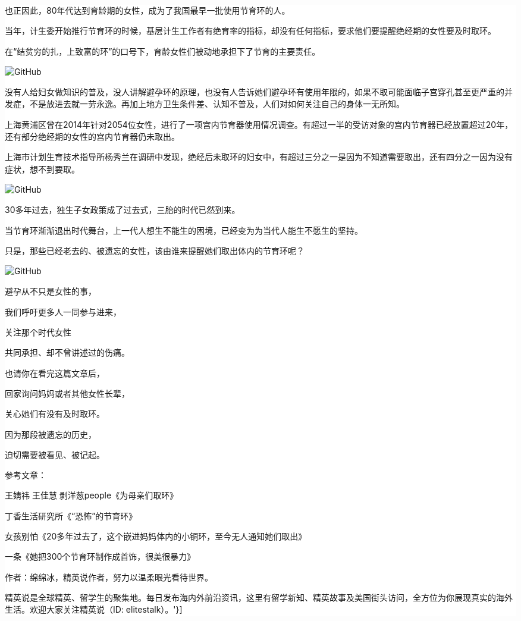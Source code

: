 

也正因此，80年代达到育龄期的女性，成为了我国最早一批使用节育环的人。

当年，计生委开始推行节育环的时候，基层计生工作者有绝育率的指标，却没有任何指标，要求他们要提醒绝经期的女性要及时取环。

在“结贫穷的扎，上致富的环”的口号下，育龄女性们被动地承担下了节育的主要责任。

![GitHub](https://chinadigitaltimes.net/chinese/files/2021/06/post-666659-60b5f28a679db.)

没有人给妇女做知识的普及，没人讲解避孕环的原理，也没有人告诉她们避孕环有使用年限的，如果不取可能面临子宫穿孔甚至更严重的并发症，不是放进去就一劳永逸。再加上地方卫生条件差、认知不普及，人们对如何关注自己的身体一无所知。

上海黄浦区曾在2014年针对2054位女性，进行了一项宫内节育器使用情况调查。有超过一半的受访对象的宫内节育器已经放置超过20年，还有部分绝经期的女性的宫内节育器仍未取出。

上海市计划生育技术指导所杨秀兰在调研中发现，绝经后未取环的妇女中，有超过三分之一是因为不知道需要取出，还有四分之一因为没有症状，想不到要取。

![GitHub](https://chinadigitaltimes.net/chinese/files/2021/06/post-666659-60b5f28a8d1a6.)

30多年过去，独生子女政策成了过去式，三胎的时代已然到来。

当节育环渐渐退出时代舞台，上一代人想生不能生的困境，已经变为为当代人能生不愿生的坚持。

只是，那些已经老去的、被遗忘的女性，该由谁来提醒她们取出体内的节育环呢？

![GitHub](https://chinadigitaltimes.net/chinese/files/2021/06/post-666659-60b5f2873b2c5.)

避孕从不只是女性的事，

我们呼吁更多人一同参与进来，

关注那个时代女性

共同承担、却不曾讲述过的伤痛。

也请你在看完这篇文章后，

回家询问妈妈或者其他女性长辈，

关心她们有没有及时取环。

因为那段被遗忘的历史，

迫切需要被看见、被记起。

参考文章：

王婧祎 王佳慧 剥洋葱people《为母亲们取环》

丁香生活研究所《“恐怖”的节育环》

女孩别怕《20多年过去了，这个嵌进妈妈体内的小铜环，至今无人通知她们取出》

一条《她把300个节育环制作成首饰，很美很暴力》

作者：绵绵冰，精英说作者，努力以温柔眼光看待世界。

精英说是全球精英、留学生的聚集地。每日发布海内外前沿资讯，这里有留学新知、精英故事及美国街头访问，全方位为你展现真实的海外生活。欢迎大家关注精英说（ID: elitestalk）。'}]